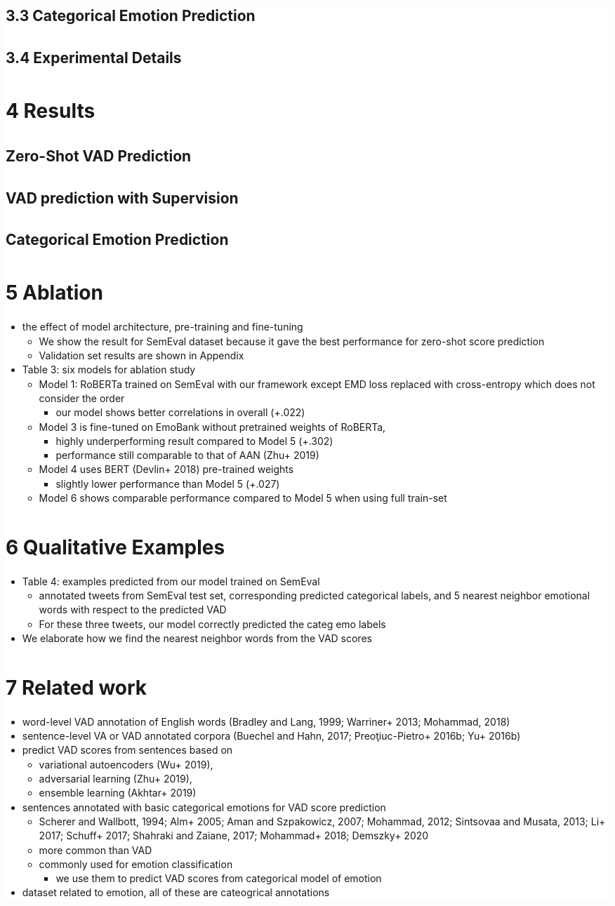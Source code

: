 ## 3.3 Categorical Emotion Prediction

## 3.4 Experimental Details

# 4 Results

## Zero-Shot VAD Prediction

## VAD prediction with Supervision

## Categorical Emotion Prediction

# 5 Ablation

* the effect of model architecture, pre-training and fine-tuning
  * We show the result for SemEval dataset because
    it gave the best performance for zero-shot score prediction
  * Validation set results are shown in Appendix
* Table 3: six models for ablation study
  * Model 1: RoBERTa trained on SemEval with our framework except
    EMD loss replaced with cross-entropy which does not consider the order
    * our model shows better correlations in overall (+.022)
  * Model 3 is fine-tuned on EmoBank without pretrained weights of RoBERTa,
    * highly underperforming result compared to Model 5 (+.302)
    * performance still comparable to that of AAN (Zhu+ 2019)
  * Model 4 uses BERT (Devlin+ 2018) pre-trained weights
    * slightly lower performance than Model 5 (+.027)
  * Model 6 shows comparable performance compared to Model 5 when using full
    train-set

# 6 Qualitative Examples

* Table 4: examples predicted from our model trained on SemEval
  * annotated tweets from SemEval test set,
    corresponding predicted categorical labels, and
    5 nearest neighbor emotional words with respect to the predicted VAD
  * For these three tweets, our model correctly predicted the categ emo labels
* We elaborate how we find the nearest neighbor words from the VAD scores

# 7 Related work

* word-level VAD annotation of English words
  (Bradley and Lang, 1999; Warriner+ 2013; Mohammad, 2018)
* sentence-level VA or VAD annotated corpora
  (Buechel and Hahn, 2017; Preoţiuc-Pietro+ 2016b; Yu+ 2016b)
* predict VAD scores from sentences based on
  * variational autoencoders (Wu+ 2019),
  * adversarial learning (Zhu+ 2019),
  * ensemble learning (Akhtar+ 2019)
* sentences annotated with basic categorical emotions for VAD score prediction
  * Scherer and Wallbott, 1994; Alm+ 2005; Aman and Szpakowicz, 2007;
    Mohammad, 2012; Sintsovaa and Musata, 2013; Li+ 2017; Schuff+ 2017;
    Shahraki and Zaiane, 2017; Mohammad+ 2018; Demszky+ 2020
  * more common than VAD
  * commonly used for emotion classification
    * we use them to predict VAD scores from categorical model of emotion
* dataset related to emotion, all of these are cateogrical annotations
